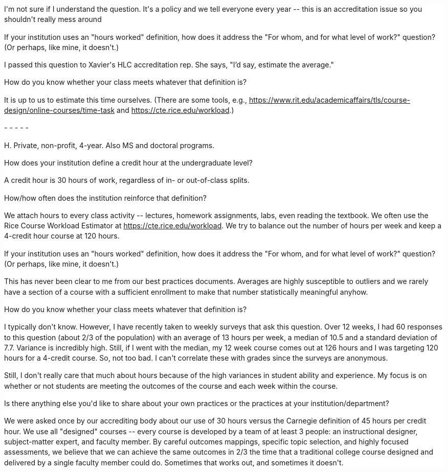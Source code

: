 I'm not sure if I understand the question. It's a policy and we tell everyone every year -- this is an accreditation issue so you shouldn't really mess around

If your institution uses an "hours worked" definition, how does it address the "For whom, and for what level of work?" question?  (Or perhaps, like mine, it doesn't.) 

I passed this question to Xavier's HLC accreditation rep. She says, "I’d say, estimate the average."

How do you know whether your class meets whatever that definition is? 

It is up to us to estimate this time ourselves. (There are some
tools, e.g.,
<https://www.rit.edu/academicaffairs/tls/course-design/online-courses/time-task>
and <https://cte.rice.edu/workload>.)

\- \- \- \- \-

H\.  Private, non-profit, 4-year. Also MS and doctoral programs.

How does your institution define a credit hour at the undergraduate level?

A credit hour is 30 hours of work, regardless of in- or out-of-class splits.

How/how often does the institution reinforce that definition?

We attach hours to every class activity -- lectures, homework assignments, labs, even reading the textbook. We often use the Rice Course Workload Estimator at https://cte.rice.edu/workload. We try to balance out the number of hours per week and keep a 4-credit hour course at 120 hours.

If your institution uses an "hours worked" definition, how does it address the "For whom, and for what level of work?" question?  (Or perhaps, like mine, it doesn't.)

This has never been clear to me from our best practices documents. Averages are highly susceptible to outliers and we rarely have a section of a course with a sufficient enrollment to make that number statistically meaningful anyhow. 

How do you know whether your class meets whatever that definition is?

I typically don't know. However, I have recently taken to weekly surveys that ask this question. Over 12 weeks, I had 60 responses to this question (about 2/3 of the population) with an average of 13 hours per week, a median of 10.5 and a standard deviation of 7.7. Variance is incredibly high. Still, if I went with the median, my 12 week course comes out at 126 hours and I was targeting 120 hours for a 4-credit course. So, not too bad. I can't correlate these with grades since the surveys are anonymous.

Still, I don't really care that much about hours because of the high variances in student ability and experience. My focus is on whether or not students are meeting the outcomes of the course and each week within the course.

Is there anything else you'd like to share about your own practices or the practices at your institution/department?

We were asked once by our accrediting body about our use of 30 hours versus the Carnegie definition of 45 hours per credit hour. We use all "designed" courses -- every course is developed by a team of at least 3 people: an instructional designer, subject-matter expert, and faculty member. By careful outcomes mappings, specific topic selection, and highly focused assessments, we believe that we can achieve the same outcomes in 2/3 the time that a traditional college course designed and delivered by a single faculty member could do. Sometimes that works out, and sometimes it doesn't.
